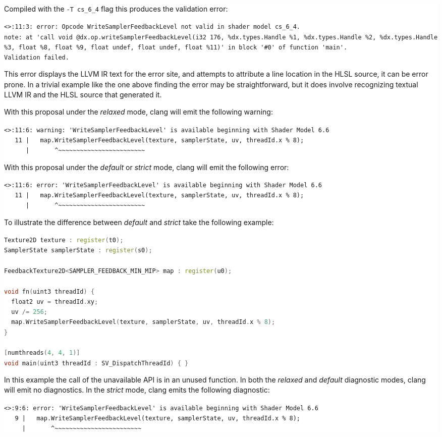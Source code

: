 Compiled with the `-T cs_6_4` flag this produces the validation error:
```
<>:11:3: error: Opcode WriteSamplerFeedbackLevel not valid in shader model cs_6_4.
note: at 'call void @dx.op.writeSamplerFeedbackLevel(i32 176, %dx.types.Handle %1, %dx.types.Handle %2, %dx.types.Handle %3, float %8, float %9, float undef, float undef, float %11)' in block '#0' of function 'main'.
Validation failed.
```

This error displays the LLVM IR text for the error site, and attempts to
attribute a line location in the HLSL source, it can be error prone. In a
trivial example like the one above finding the error may be straightforward, but
it does involve recognizing textual LLVM IR and the HLSL source that generated
it.

With this proposal under the _relaxed_ mode, clang will emit the following
warning:

```
<>:11:6: warning: 'WriteSamplerFeedbackLevel' is available beginning with Shader Model 6.6
   11 |   map.WriteSamplerFeedbackLevel(texture, samplerState, uv, threadId.x % 8);
      |       ^~~~~~~~~~~~~~~~~~~~~~~~~
```

With this proposal under the _default_ or _strict_ mode, clang will emit the
following error:

```
<>:11:6: error: 'WriteSamplerFeedbackLevel' is available beginning with Shader Model 6.6
   11 |   map.WriteSamplerFeedbackLevel(texture, samplerState, uv, threadId.x % 8);
      |       ^~~~~~~~~~~~~~~~~~~~~~~~~
```

To illustrate the difference between _default_ and _strict_ take the following
example:

```c++
Texture2D texture : register(t0);
SamplerState samplerState : register(s0);

FeedbackTexture2D<SAMPLER_FEEDBACK_MIN_MIP> map : register(u0);

void fn(uint3 threadId) {
  float2 uv = threadId.xy;
  uv /= 256;
  map.WriteSamplerFeedbackLevel(texture, samplerState, uv, threadId.x % 8);
}

[numthreads(4, 4, 1)]
void main(uint3 threadId : SV_DispatchThreadId) { }
```

In this example the call of the unavailable API is in an unused function. In
both the _relaxed_ and _default_ diagnostic modes, clang will emit no
diagnostics. In the _strict_ mode, clang emits the following diagnostic:

```
<>:9:6: error: 'WriteSamplerFeedbackLevel' is available beginning with Shader Model 6.6
   9 |   map.WriteSamplerFeedbackLevel(texture, samplerState, uv, threadId.x % 8);
     |       ^~~~~~~~~~~~~~~~~~~~~~~~~
```
